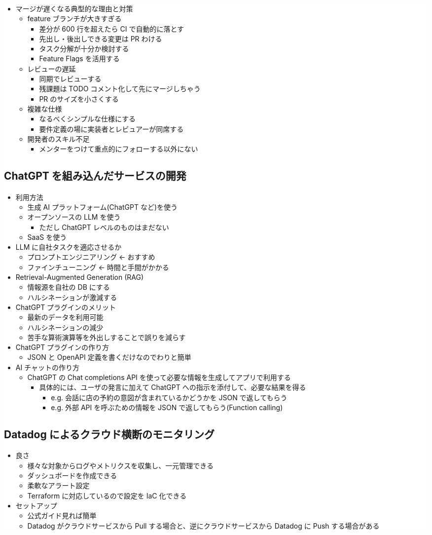 - マージが遅くなる典型的な理由と対策
  - feature ブランチが大きすぎる
    - 差分が 600 行を超えたら CI で自動的に落とす
    - 先出し・後出しできる変更は PR わける
    - タスク分解が十分か検討する
    - Feature Flags を活用する
  - レビューの遅延
    - 同期でレビューする
    - 残課題は TODO コメント化して先にマージしちゃう
    - PR のサイズを小さくする
  - 複雑な仕様
    - なるべくシンプルな仕様にする
    - 要件定義の場に実装者とレビュアーが同席する
  - 開発者のスキル不足
    - メンターをつけて重点的にフォローする以外にない

## ChatGPT を組み込んだサービスの開発

- 利用方法
  - 生成 AI プラットフォーム(ChatGPT など)を使う
  - オープンソースの LLM を使う
    - ただし ChatGPT レベルのものはまだない
  - SaaS を使う
- LLM に自社タスクを適応させるか
  - プロンプトエンジニアリング <- おすすめ
  - ファインチューニング <- 時間と手間がかかる
- Retrieval-Augmented Generation (RAG)
  - 情報源を自社の DB にする
  - ハルシネーションが激減する
- ChatGPT プラグインのメリット
  - 最新のデータを利用可能
  - ハルシネーションの減少
  - 苦手な算術演算等を外出しすることで誤りを減らす
- ChatGPT プラグインの作り方
  - JSON と OpenAPI 定義を書くだけなのでわりと簡単
- AI チャットの作り方
  - ChatGPT の Chat completions API を使って必要な情報を生成してアプリで利用する
    - 具体的には、ユーザの発言に加えて ChatGPT への指示を添付して、必要な結果を得る
      - e.g. 会話に店の予約の意図が含まれているかどうかを JSON で返してもらう
      - e.g. 外部 API を呼ぶための情報を JSON で返してもらう(Function calling)

## Datadog によるクラウド横断のモニタリング

- 良さ
  - 様々な対象からログやメトリクスを収集し、一元管理できる
  - ダッシュボードを作成できる
  - 柔軟なアラート設定
  - Terraform に対応しているので設定を IaC 化できる
- セットアップ
  - 公式ガイド見れば簡単
  - Datadog がクラウドサービスから Pull する場合と、逆にクラウドサービスから Datadog に Push する場合がある
